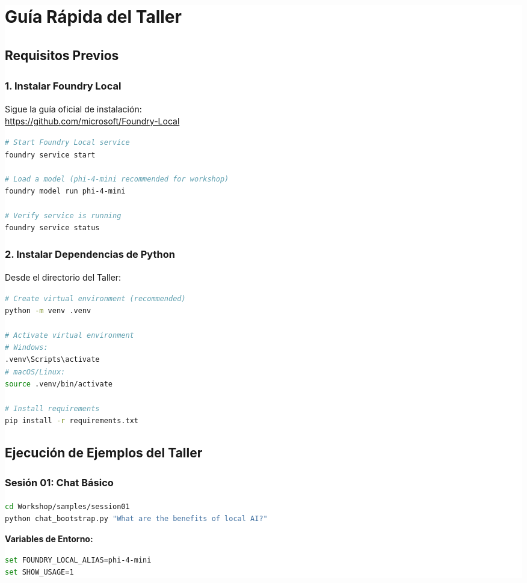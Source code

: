 
# Guía Rápida del Taller

## Requisitos Previos

### 1. Instalar Foundry Local

Sigue la guía oficial de instalación:  
https://github.com/microsoft/Foundry-Local

```bash
# Start Foundry Local service
foundry service start

# Load a model (phi-4-mini recommended for workshop)
foundry model run phi-4-mini

# Verify service is running
foundry service status
```

### 2. Instalar Dependencias de Python

Desde el directorio del Taller:

```bash
# Create virtual environment (recommended)
python -m venv .venv

# Activate virtual environment
# Windows:
.venv\Scripts\activate
# macOS/Linux:
source .venv/bin/activate

# Install requirements
pip install -r requirements.txt
```

## Ejecución de Ejemplos del Taller

### Sesión 01: Chat Básico

```bash
cd Workshop/samples/session01
python chat_bootstrap.py "What are the benefits of local AI?"
```

**Variables de Entorno:**  
```bash
set FOUNDRY_LOCAL_ALIAS=phi-4-mini
set SHOW_USAGE=1
```
